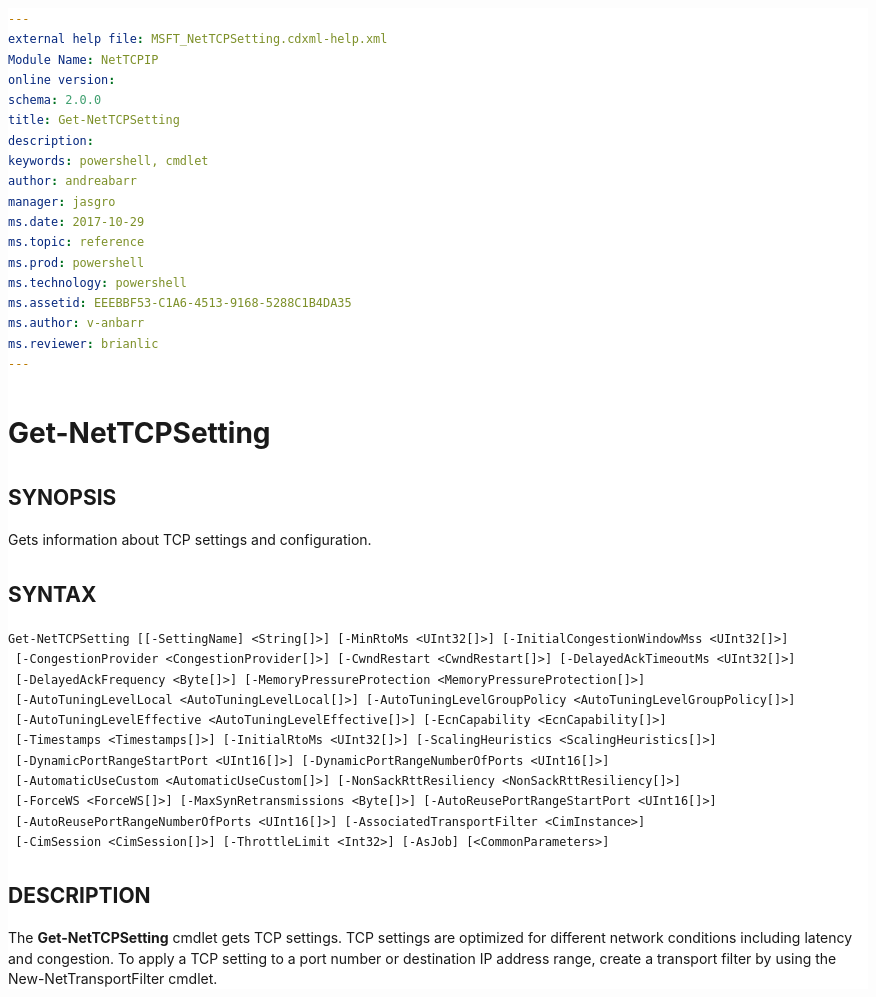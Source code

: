 ```yaml
---
external help file: MSFT_NetTCPSetting.cdxml-help.xml
Module Name: NetTCPIP
online version: 
schema: 2.0.0
title: Get-NetTCPSetting
description: 
keywords: powershell, cmdlet
author: andreabarr
manager: jasgro
ms.date: 2017-10-29
ms.topic: reference
ms.prod: powershell
ms.technology: powershell
ms.assetid: EEEBBF53-C1A6-4513-9168-5288C1B4DA35
ms.author: v-anbarr
ms.reviewer: brianlic
---
```


# Get-NetTCPSetting

## SYNOPSIS
Gets information about TCP settings and configuration.

## SYNTAX

```
Get-NetTCPSetting [[-SettingName] <String[]>] [-MinRtoMs <UInt32[]>] [-InitialCongestionWindowMss <UInt32[]>]
 [-CongestionProvider <CongestionProvider[]>] [-CwndRestart <CwndRestart[]>] [-DelayedAckTimeoutMs <UInt32[]>]
 [-DelayedAckFrequency <Byte[]>] [-MemoryPressureProtection <MemoryPressureProtection[]>]
 [-AutoTuningLevelLocal <AutoTuningLevelLocal[]>] [-AutoTuningLevelGroupPolicy <AutoTuningLevelGroupPolicy[]>]
 [-AutoTuningLevelEffective <AutoTuningLevelEffective[]>] [-EcnCapability <EcnCapability[]>]
 [-Timestamps <Timestamps[]>] [-InitialRtoMs <UInt32[]>] [-ScalingHeuristics <ScalingHeuristics[]>]
 [-DynamicPortRangeStartPort <UInt16[]>] [-DynamicPortRangeNumberOfPorts <UInt16[]>]
 [-AutomaticUseCustom <AutomaticUseCustom[]>] [-NonSackRttResiliency <NonSackRttResiliency[]>]
 [-ForceWS <ForceWS[]>] [-MaxSynRetransmissions <Byte[]>] [-AutoReusePortRangeStartPort <UInt16[]>]
 [-AutoReusePortRangeNumberOfPorts <UInt16[]>] [-AssociatedTransportFilter <CimInstance>]
 [-CimSession <CimSession[]>] [-ThrottleLimit <Int32>] [-AsJob] [<CommonParameters>]
```

## DESCRIPTION
The **Get-NetTCPSetting** cmdlet gets TCP settings.
TCP settings are optimized for different network conditions including latency and congestion.
To apply a TCP setting to a port number or destination IP address range, create a transport filter by using the New-NetTransportFilter cmdlet.
